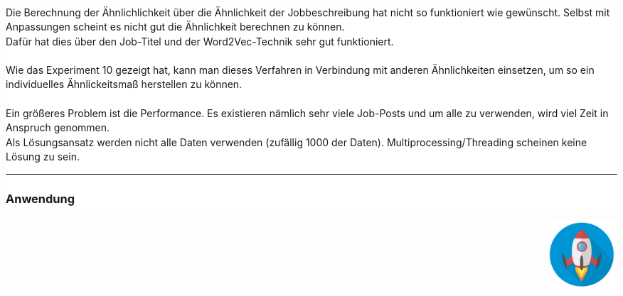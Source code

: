 Die Berechnung der Ähnlichlichkeit über die Ähnlichkeit der Jobbeschreibung hat nicht so funktioniert wie gewünscht. Selbst mit Anpassungen scheint es nicht gut die Ähnlichkeit berechnen zu können.<br>
Dafür hat dies über den Job-Titel und der Word2Vec-Technik sehr gut funktioniert.<br>
<br>
Wie das Experiment 10 gezeigt hat, kann man dieses Verfahren in Verbindung mit anderen Ähnlichkeiten einsetzen, um so ein individuelles Ähnlickeitsmaß herstellen zu können. <br>
<br>
Ein größeres Problem ist die Performance. Es existieren nämlich sehr viele Job-Posts und um alle zu verwenden, wird viel Zeit in Anspruch genommen.<br>
Als Lösungsansatz werden nicht alle Daten verwenden (zufällig 1000 der Daten). Multiprocessing/Threading scheinen keine Lösung zu sein.

---
### Anwendung

[<img src="./rackete_1.png" style="float:right" width=100></img>](#Table-of-Content)

